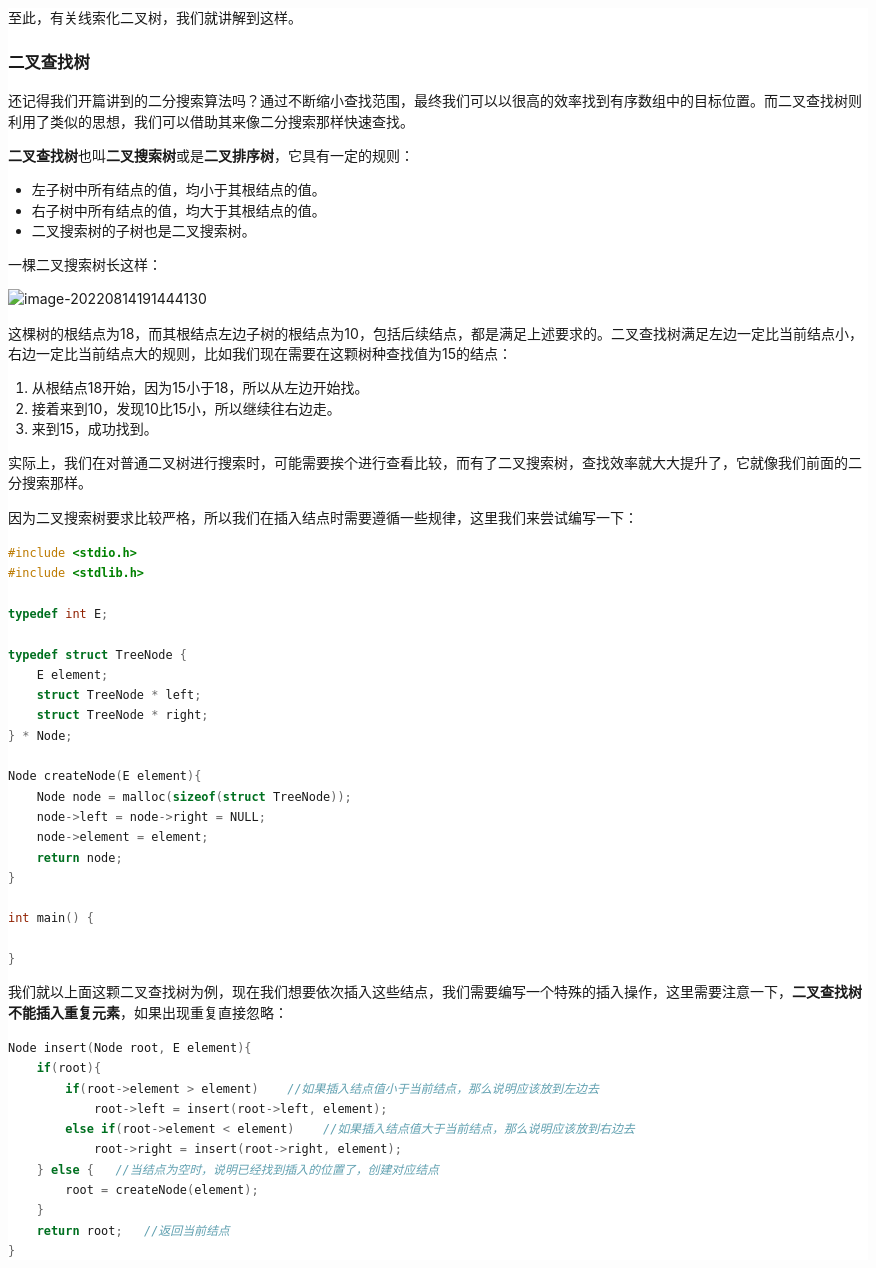 至此，有关线索化二叉树，我们就讲解到这样。

### 二叉查找树

还记得我们开篇讲到的二分搜索算法吗？通过不断缩小查找范围，最终我们可以以很高的效率找到有序数组中的目标位置。而二叉查找树则利用了类似的思想，我们可以借助其来像二分搜索那样快速查找。

**二叉查找树**也叫**二叉搜索树**或是**二叉排序树**，它具有一定的规则：

* 左子树中所有结点的值，均小于其根结点的值。
* 右子树中所有结点的值，均大于其根结点的值。
* 二叉搜索树的子树也是二叉搜索树。   

一棵二叉搜索树长这样：

![image-20220814191444130](https://s2.loli.net/2022/08/14/k9G7Ad2cqezgEtJ.png)

这棵树的根结点为18，而其根结点左边子树的根结点为10，包括后续结点，都是满足上述要求的。二叉查找树满足左边一定比当前结点小，右边一定比当前结点大的规则，比如我们现在需要在这颗树种查找值为15的结点：

1. 从根结点18开始，因为15小于18，所以从左边开始找。
2. 接着来到10，发现10比15小，所以继续往右边走。
3. 来到15，成功找到。

实际上，我们在对普通二叉树进行搜索时，可能需要挨个进行查看比较，而有了二叉搜索树，查找效率就大大提升了，它就像我们前面的二分搜索那样。

因为二叉搜索树要求比较严格，所以我们在插入结点时需要遵循一些规律，这里我们来尝试编写一下：

```c
#include <stdio.h>
#include <stdlib.h>

typedef int E;

typedef struct TreeNode {
    E element;
    struct TreeNode * left;
    struct TreeNode * right;
} * Node;

Node createNode(E element){
    Node node = malloc(sizeof(struct TreeNode));
    node->left = node->right = NULL;
    node->element = element;
    return node;
}

int main() {
    
}
```

我们就以上面这颗二叉查找树为例，现在我们想要依次插入这些结点，我们需要编写一个特殊的插入操作，这里需要注意一下，**二叉查找树不能插入重复元素**，如果出现重复直接忽略：

```c
Node insert(Node root, E element){
    if(root){
        if(root->element > element)    //如果插入结点值小于当前结点，那么说明应该放到左边去
            root->left = insert(root->left, element);
        else if(root->element < element)    //如果插入结点值大于当前结点，那么说明应该放到右边去
            root->right = insert(root->right, element);
    } else {   //当结点为空时，说明已经找到插入的位置了，创建对应结点
        root = createNode(element);
    }
    return root;   //返回当前结点
}
```

